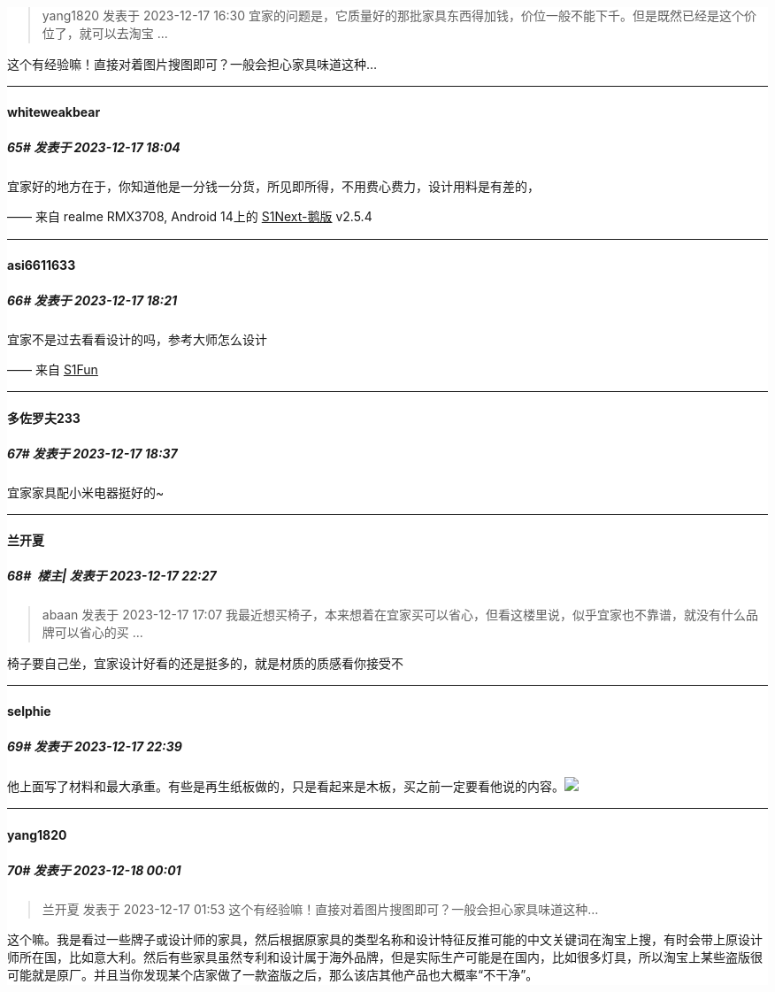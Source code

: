 <blockquote>yang1820 发表于 2023-12-17 16:30
宜家的问题是，它质量好的那批家具东西得加钱，价位一般不能下千。但是既然已经是这个价位了，就可以去淘宝 ...</blockquote>
这个有经验嘛！直接对着图片搜图即可？一般会担心家具味道这种…


*****

####  whiteweakbear  
##### 65#       发表于 2023-12-17 18:04

宜家好的地方在于，你知道他是一分钱一分货，所见即所得，不用费心费力，设计用料是有差的，

—— 来自 realme RMX3708, Android 14上的 [S1Next-鹅版](https://github.com/ykrank/S1-Next/releases) v2.5.4


*****

####  asi6611633  
##### 66#       发表于 2023-12-17 18:21

宜家不是过去看看设计的吗，参考大师怎么设计

—— 来自 [S1Fun](https://s1fun.koalcat.com)


*****

####  多佐罗夫233  
##### 67#       发表于 2023-12-17 18:37

宜家家具配小米电器挺好的~


*****

####  兰开夏  
##### 68#         楼主| 发表于 2023-12-17 22:27

<blockquote>abaan 发表于 2023-12-17 17:07
我最近想买椅子，本来想着在宜家买可以省心，但看这楼里说，似乎宜家也不靠谱，就没有什么品牌可以省心的买 ...</blockquote>
椅子要自己坐，宜家设计好看的还是挺多的，就是材质的质感看你接受不


*****

####  selphie  
##### 69#       发表于 2023-12-17 22:39

他上面写了材料和最大承重。有些是再生纸板做的，只是看起来是木板，买之前一定要看他说的内容。<img src="https://static.saraba1st.com/image/smiley/face2017/011.png" referrerpolicy="no-referrer">


*****

####  yang1820  
##### 70#       发表于 2023-12-18 00:01

<blockquote>兰开夏 发表于 2023-12-17 01:53
这个有经验嘛！直接对着图片搜图即可？一般会担心家具味道这种…</blockquote>
这个嘛。我是看过一些牌子或设计师的家具，然后根据原家具的类型名称和设计特征反推可能的中文关键词在淘宝上搜，有时会带上原设计师所在国，比如意大利。然后有些家具虽然专利和设计属于海外品牌，但是实际生产可能是在国内，比如很多灯具，所以淘宝上某些盗版很可能就是原厂。并且当你发现某个店家做了一款盗版之后，那么该店其他产品也大概率“不干净”。
